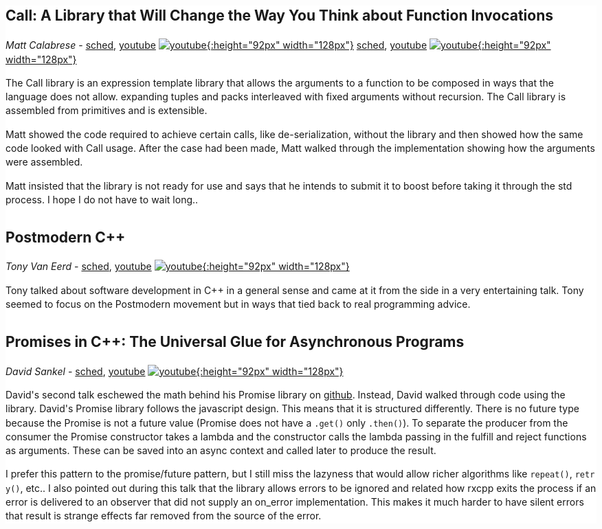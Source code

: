 ## Call: A Library that Will Change the Way You Think about Function Invocations
_Matt Calabrese_ - [sched](https://cppnow2017.sched.com/event/ARYz/call-a-library-that-will-change-the-way-you-think-about-function-invocations-part-1-of-2), [youtube](https://www.youtube.com/watch?v=Fjw7NjndQ50)
[![youtube](https://img.youtube.com/vi/Fjw7NjndQ50/0.jpg){:height="92px" width="128px"}](https://www.youtube.com/watch?v=Fjw7NjndQ50)
[sched](https://cppnow2017.sched.com/event/A8It/call-a-library-that-will-change-the-way-you-think-about-function-invocations-part-2-of-2), [youtube](https://www.youtube.com/watch?v=hwS0ZvkKuSQ)
[![youtube](https://img.youtube.com/vi/hwS0ZvkKuSQ/0.jpg){:height="92px" width="128px"}](https://www.youtube.com/watch?v=hwS0ZvkKuSQ)

The Call library is an expression template library that allows the arguments to a function to be composed in ways that the language does not allow. expanding tuples and packs interleaved with fixed arguments without recursion. The Call library is assembled from primitives and is extensible.

Matt showed the code required to achieve certain calls, like de-serialization, without the library and then showed how the same code looked with Call usage. After the case had been made, Matt walked through the implementation showing how the arguments were assembled.

Matt insisted that the library is not ready for use and says that he intends to submit it to boost before taking it through the std process. I hope I do not have to wait long..

## Postmodern C++
_Tony Van Eerd_ - [sched](https://cppnow2017.sched.com/event/A8Iq/postmodern-c), [youtube](https://www.youtube.com/watch?v=GPP64opjy_Y)
[![youtube](https://img.youtube.com/vi/GPP64opjy_Y/0.jpg){:height="92px" width="128px"}](https://www.youtube.com/watch?v=GPP64opjy_Y)

Tony talked about software development in C++ in a general sense and came at it from the side in a very entertaining talk. Tony seemed to focus on the Postmodern movement but in ways that tied back to real programming advice. 

## Promises in C++: The Universal Glue for Asynchronous Programs
_David Sankel_ - [sched](https://cppnow2017.sched.com/event/A8J9/promises-in-c-the-universal-glue-for-asynchronous-programs), [youtube](https://www.youtube.com/watch?v=pKMZjd9CFnw)
[![youtube](https://img.youtube.com/vi/pKMZjd9CFnw/0.jpg){:height="92px" width="128px"}](https://www.youtube.com/watch?v=pKMZjd9CFnw)

David's second talk eschewed the math behind his Promise library on [github](https://github.com/camio/dpl/tree/master/dplp). Instead, David walked through code using the library. David's Promise library follows the javascript design. This means that it is structured differently. There is no future type because the Promise is not a future value (Promise does not have a `.get()` only `.then()`). To separate the producer from the consumer the Promise constructor takes a lambda and the constructor calls the lambda passing in the fulfill and reject functions as arguments. These can be saved into an async context and called later to produce the result.

I prefer this pattern to the promise/future pattern, but I still miss the lazyness that would allow richer algorithms like `repeat()`, `retry()`, etc.. I also pointed out during this talk that the library allows errors to be ignored and related how rxcpp exits the process if an error is delivered to an observer that did not supply an on_error implementation. This makes it much harder to have silent errors that result is strange effects far removed from the source of the error.
